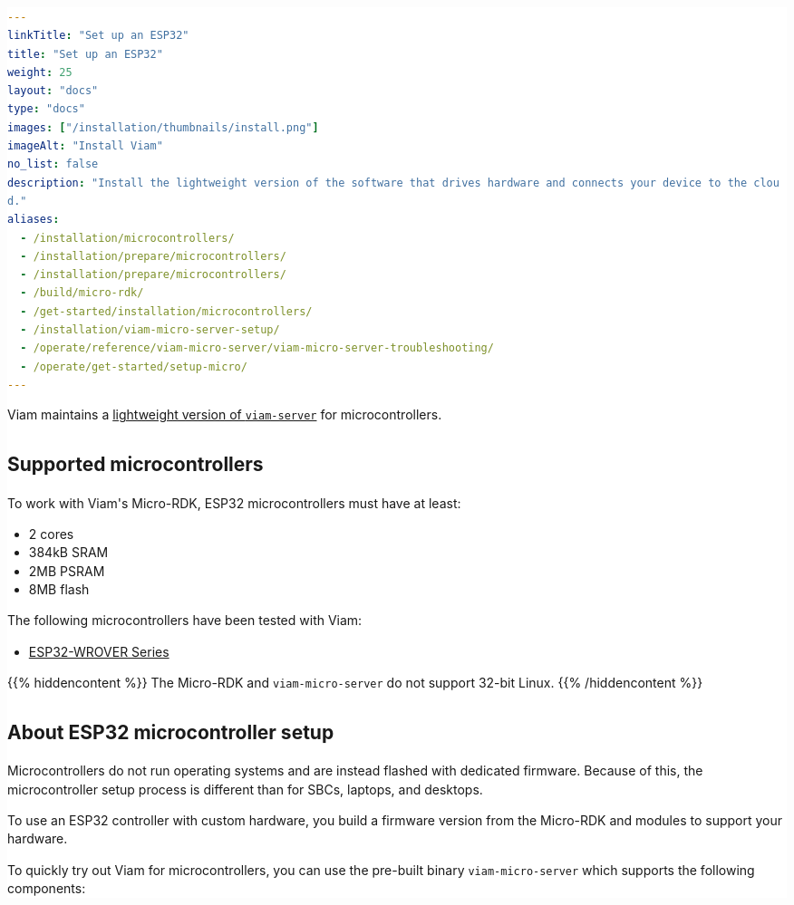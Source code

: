 ```yaml
---
linkTitle: "Set up an ESP32"
title: "Set up an ESP32"
weight: 25
layout: "docs"
type: "docs"
images: ["/installation/thumbnails/install.png"]
imageAlt: "Install Viam"
no_list: false
description: "Install the lightweight version of the software that drives hardware and connects your device to the cloud."
aliases:
  - /installation/microcontrollers/
  - /installation/prepare/microcontrollers/
  - /installation/prepare/microcontrollers/
  - /build/micro-rdk/
  - /get-started/installation/microcontrollers/
  - /installation/viam-micro-server-setup/
  - /operate/reference/viam-micro-server/viam-micro-server-troubleshooting/
  - /operate/get-started/setup-micro/
---
```


Viam maintains a [lightweight version of `viam-server`](/operate/reference/viam-micro-server/) for microcontrollers.

## Supported microcontrollers

To work with Viam's Micro-RDK, ESP32 microcontrollers must have at least:

- 2 cores
- 384kB SRAM
- 2MB PSRAM
- 8MB flash

The following microcontrollers have been tested with Viam:

- [ESP32-WROVER Series](https://www.espressif.com/en/products/modules/esp32)

{{% hiddencontent %}}
The Micro-RDK and `viam-micro-server` do not support 32-bit Linux.
{{% /hiddencontent %}}

## About ESP32 microcontroller setup

Microcontrollers do not run operating systems and are instead flashed with dedicated firmware.
Because of this, the microcontroller setup process is different than for SBCs, laptops, and desktops.

To use an ESP32 controller with custom hardware, you build a firmware version from the Micro-RDK and modules to support your hardware.

To quickly try out Viam for microcontrollers, you can use the pre-built binary `viam-micro-server` which supports the following components:
